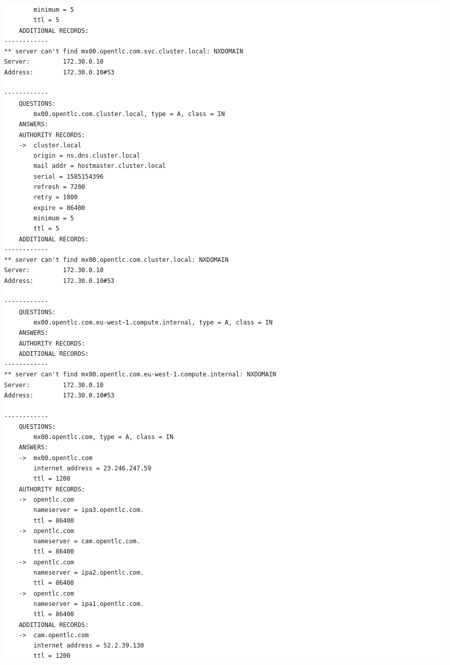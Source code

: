 ```
        minimum = 5
        ttl = 5
    ADDITIONAL RECORDS:
------------
** server can't find mx00.opentlc.com.svc.cluster.local: NXDOMAIN
Server:         172.30.0.10
Address:        172.30.0.10#53

------------
    QUESTIONS:
        mx00.opentlc.com.cluster.local, type = A, class = IN
    ANSWERS:
    AUTHORITY RECORDS:
    ->  cluster.local
        origin = ns.dns.cluster.local
        mail addr = hostmaster.cluster.local
        serial = 1585154396
        refresh = 7200
        retry = 1800
        expire = 86400
        minimum = 5
        ttl = 5
    ADDITIONAL RECORDS:
------------
** server can't find mx00.opentlc.com.cluster.local: NXDOMAIN
Server:         172.30.0.10
Address:        172.30.0.10#53

------------
    QUESTIONS:
        mx00.opentlc.com.eu-west-1.compute.internal, type = A, class = IN
    ANSWERS:
    AUTHORITY RECORDS:
    ADDITIONAL RECORDS:
------------
** server can't find mx00.opentlc.com.eu-west-1.compute.internal: NXDOMAIN
Server:         172.30.0.10
Address:        172.30.0.10#53

------------
    QUESTIONS:
        mx00.opentlc.com, type = A, class = IN
    ANSWERS:
    ->  mx00.opentlc.com
        internet address = 23.246.247.59
        ttl = 1200
    AUTHORITY RECORDS:
    ->  opentlc.com
        nameserver = ipa3.opentlc.com.
        ttl = 86400
    ->  opentlc.com
        nameserver = cam.opentlc.com.
        ttl = 86400
    ->  opentlc.com
        nameserver = ipa2.opentlc.com.
        ttl = 86400
    ->  opentlc.com
        nameserver = ipa1.opentlc.com.
        ttl = 86400
    ADDITIONAL RECORDS:
    ->  cam.opentlc.com
        internet address = 52.2.39.130
        ttl = 1200
```